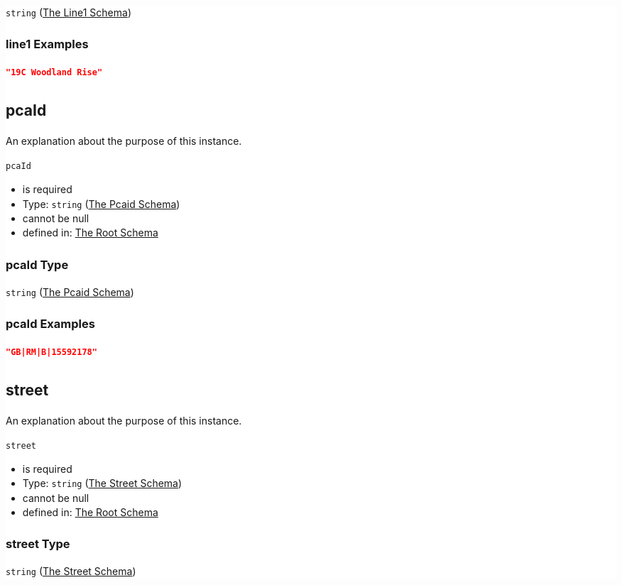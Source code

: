 `string` ([The Line1 Schema](policy_transaction-properties-the-profile-schema-properties-the-data-schema-properties-the-address-schema-properties-the-line1-schema.md))

### line1 Examples

```json
"19C Woodland Rise"
```

## pcaId

An explanation about the purpose of this instance.


`pcaId`

-   is required
-   Type: `string` ([The Pcaid Schema](policy_transaction-properties-the-profile-schema-properties-the-data-schema-properties-the-address-schema-properties-the-pcaid-schema.md))
-   cannot be null
-   defined in: [The Root Schema](policy_transaction-properties-the-profile-schema-properties-the-data-schema-properties-the-address-schema-properties-the-pcaid-schema.md "\#/properties/profile/properties/data/properties/address/properties/pcaId#/properties/profile/properties/data/properties/address/properties/pcaId")

### pcaId Type

`string` ([The Pcaid Schema](policy_transaction-properties-the-profile-schema-properties-the-data-schema-properties-the-address-schema-properties-the-pcaid-schema.md))

### pcaId Examples

```json
"GB|RM|B|15592178"
```

## street

An explanation about the purpose of this instance.


`street`

-   is required
-   Type: `string` ([The Street Schema](policy_transaction-properties-the-profile-schema-properties-the-data-schema-properties-the-address-schema-properties-the-street-schema.md))
-   cannot be null
-   defined in: [The Root Schema](policy_transaction-properties-the-profile-schema-properties-the-data-schema-properties-the-address-schema-properties-the-street-schema.md "\#/properties/profile/properties/data/properties/address/properties/street#/properties/profile/properties/data/properties/address/properties/street")

### street Type

`string` ([The Street Schema](policy_transaction-properties-the-profile-schema-properties-the-data-schema-properties-the-address-schema-properties-the-street-schema.md))
